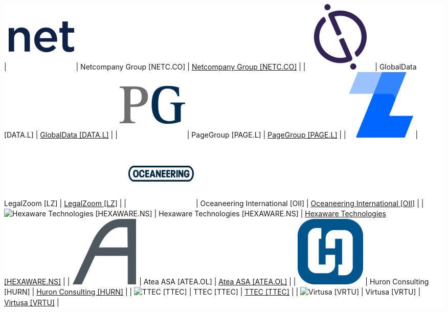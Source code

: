 | ![Netcompany Group [NETC.CO]](/img/128/NETC.CO-b0a5a7d3.png) | Netcompany Group [NETC.CO] | [Netcompany Group [NETC.CO]](netcompany-group/logo/ ) |
| ![GlobalData [DATA.L]](/img/128/DATA.L-5587ebf8.png) | GlobalData [DATA.L] | [GlobalData [DATA.L]](globaldata/logo/ ) |
| ![PageGroup [PAGE.L]](/img/128/PAGE.L-5cbe3bab.png) | PageGroup [PAGE.L] | [PageGroup [PAGE.L]](pagegroup/logo/ ) |
| ![LegalZoom [LZ]](/img/128/LZ-e7c379ea.png) | LegalZoom [LZ] | [LegalZoom [LZ]](legalzoom/logo/ ) |
| ![Oceaneering International [OII]](/img/128/OII-849e6675.png) | Oceaneering International [OII] | [Oceaneering International [OII]](oceaneering-international/logo/ ) |
| ![Hexaware Technologies [HEXAWARE.NS]](/img/128/HEXAWARE.NS-bd8da357.png) | Hexaware Technologies [HEXAWARE.NS] | [Hexaware Technologies [HEXAWARE.NS]](hexaware-tech/logo/ ) |
| ![Atea ASA [ATEA.OL]](/img/128/ATEA.OL-0edba7fd.png) | Atea ASA [ATEA.OL] | [Atea ASA [ATEA.OL]](atea-asa/logo/ ) |
| ![Huron Consulting [HURN]](/img/128/HURN-0b0af643.png) | Huron Consulting [HURN] | [Huron Consulting [HURN]](huron-consulting/logo/ ) |
| ![TTEC [TTEC]](/img/128/TTEC-2ed1c824.png) | TTEC [TTEC] | [TTEC [TTEC]](ttec/logo/ ) |
| ![Virtusa [VRTU]](/img/128/VRTU-a9461881.png) | Virtusa [VRTU] | [Virtusa [VRTU]](virtusa/logo/ ) |